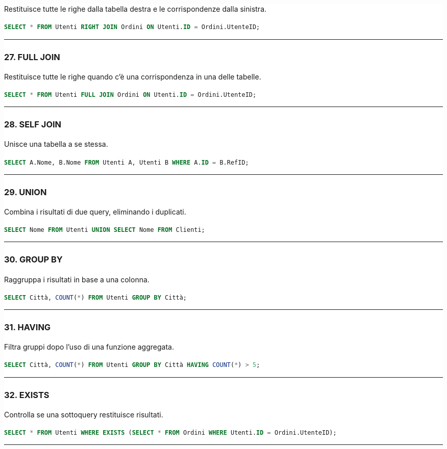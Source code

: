 Restituisce tutte le righe dalla tabella destra e le corrispondenze dalla sinistra.  
```sql
SELECT * FROM Utenti RIGHT JOIN Ordini ON Utenti.ID = Ordini.UtenteID;
```

---

### **27. FULL JOIN**

Restituisce tutte le righe quando c’è una corrispondenza in una delle tabelle.  
```sql
SELECT * FROM Utenti FULL JOIN Ordini ON Utenti.ID = Ordini.UtenteID;
```

---

### **28. SELF JOIN**

Unisce una tabella a se stessa.  
```sql
SELECT A.Nome, B.Nome FROM Utenti A, Utenti B WHERE A.ID = B.RefID;
```

---

### **29. UNION**

Combina i risultati di due query, eliminando i duplicati.  
```sql
SELECT Nome FROM Utenti UNION SELECT Nome FROM Clienti;
```

---

### **30. GROUP BY**

Raggruppa i risultati in base a una colonna.  
```sql
SELECT Città, COUNT(*) FROM Utenti GROUP BY Città;
```

---

### **31. HAVING**

Filtra gruppi dopo l’uso di una funzione aggregata.  
```sql
SELECT Città, COUNT(*) FROM Utenti GROUP BY Città HAVING COUNT(*) > 5;
```

---

### **32. EXISTS**

Controlla se una sottoquery restituisce risultati.  
```sql
SELECT * FROM Utenti WHERE EXISTS (SELECT * FROM Ordini WHERE Utenti.ID = Ordini.UtenteID);
```

---